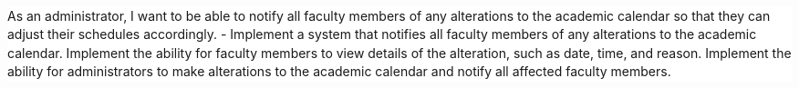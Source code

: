 <td></td>
<td></td>
<td>As an administrator, I want to be able to notify all faculty members of any alterations to the academic calendar so that they can adjust their schedules accordingly.</td>
<td>-</td>
</tr>
<tr>
<td></td>
<td></td>
<td></td>
<td></td>
<td>Implement a system that notifies all faculty members of any alterations to the academic calendar.</td>
</tr>
<tr>
<td></td>
<td></td>
<td></td>
<td></td>
<td>Implement the ability for faculty members to view details of the alteration, such as date, time, and reason.</td>
</tr>
<tr>
<td></td>
<td></td>
<td></td>
<td></td>
<td>Implement the ability for administrators to make alterations to the academic calendar and notify all affected faculty members.</td>
</tr>
</tbody>
</table>

